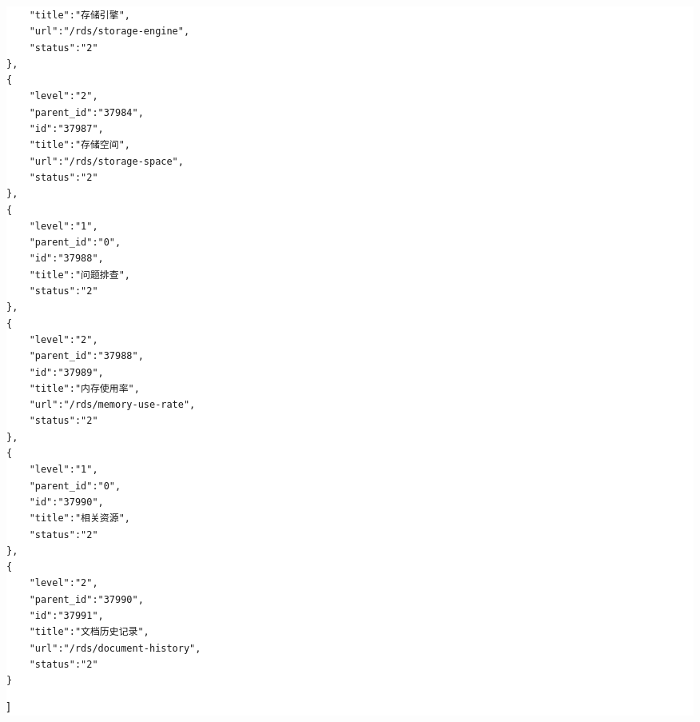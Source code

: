 		"title":"存储引擎",
		"url":"/rds/storage-engine",
		"status":"2"
	},
	{
		"level":"2",
		"parent_id":"37984",
		"id":"37987",
		"title":"存储空间",
		"url":"/rds/storage-space",
		"status":"2"
	},
	{
		"level":"1",
		"parent_id":"0",
		"id":"37988",
		"title":"问题排查",
		"status":"2"
	},
	{
		"level":"2",
		"parent_id":"37988",
		"id":"37989",
		"title":"内存使用率",
		"url":"/rds/memory-use-rate",
		"status":"2"
	},
	{
		"level":"1",
		"parent_id":"0",
		"id":"37990",
		"title":"相关资源",
		"status":"2"
	},
	{
		"level":"2",
		"parent_id":"37990",
		"id":"37991",
		"title":"文档历史记录",
		"url":"/rds/document-history",
		"status":"2"
	}
]